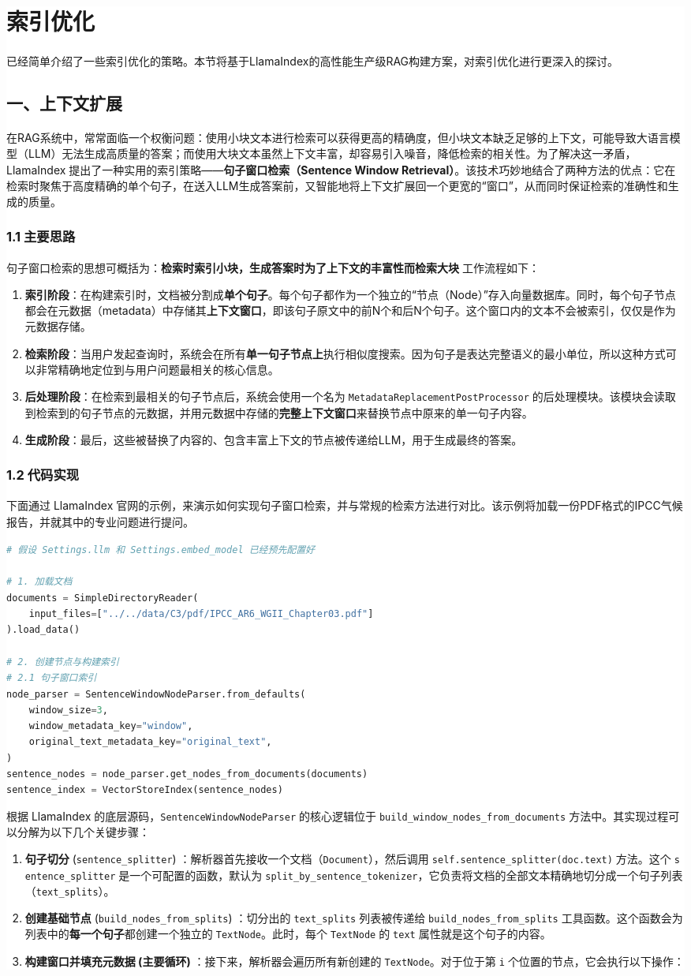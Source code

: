 # 索引优化
已经简单介绍了一些索引优化的策略。本节将基于LlamaIndex的高性能生产级RAG构建方案，对索引优化进行更深入的探讨。
## 一、上下文扩展
在RAG系统中，常常面临一个权衡问题：使用小块文本进行检索可以获得更高的精确度，但小块文本缺乏足够的上下文，可能导致大语言模型（LLM）无法生成高质量的答案；而使用大块文本虽然上下文丰富，却容易引入噪音，降低检索的相关性。为了解决这一矛盾，LlamaIndex 提出了一种实用的索引策略——**句子窗口检索（Sentence Window Retrieval）**。该技术巧妙地结合了两种方法的优点：它在检索时聚焦于高度精确的单个句子，在送入LLM生成答案前，又智能地将上下文扩展回一个更宽的“窗口”，从而同时保证检索的准确性和生成的质量。

### 1.1 主要思路
句子窗口检索的思想可概括为：**检索时索引小块，生成答案时为了上下文的丰富性而检索大块**
工作流程如下：
1. **索引阶段**：在构建索引时，文档被分割成**单个句子**。每个句子都作为一个独立的“节点（Node）”存入向量数据库。同时，每个句子节点都会在元数据（metadata）中存储其**上下文窗口**，即该句子原文中的前N个和后N个句子。这个窗口内的文本不会被索引，仅仅是作为元数据存储。

2. **检索阶段**：当用户发起查询时，系统会在所有**单一句子节点上**执行相似度搜索。因为句子是表达完整语义的最小单位，所以这种方式可以非常精确地定位到与用户问题最相关的核心信息。

3. **后处理阶段**：在检索到最相关的句子节点后，系统会使用一个名为 `MetadataReplacementPostProcessor` 的后处理模块。该模块会读取到检索到的句子节点的元数据，并用元数据中存储的**完整上下文窗口**来替换节点中原来的单一句子内容。

4. **生成阶段**：最后，这些被替换了内容的、包含丰富上下文的节点被传递给LLM，用于生成最终的答案。

### 1.2 代码实现
下面通过 LlamaIndex 官网的示例，来演示如何实现句子窗口检索，并与常规的检索方法进行对比。该示例将加载一份PDF格式的IPCC气候报告，并就其中的专业问题进行提问。
```python
# 假设 Settings.llm 和 Settings.embed_model 已经预先配置好

# 1. 加载文档
documents = SimpleDirectoryReader(
    input_files=["../../data/C3/pdf/IPCC_AR6_WGII_Chapter03.pdf"]
).load_data()

# 2. 创建节点与构建索引
# 2.1 句子窗口索引
node_parser = SentenceWindowNodeParser.from_defaults(
    window_size=3,
    window_metadata_key="window",
    original_text_metadata_key="original_text",
)
sentence_nodes = node_parser.get_nodes_from_documents(documents)
sentence_index = VectorStoreIndex(sentence_nodes)
```
根据 LlamaIndex 的底层源码，`SentenceWindowNodeParser` 的核心逻辑位于 `build_window_nodes_from_documents` 方法中。其实现过程可以分解为以下几个关键步骤：

1. **句子切分** (`sentence_splitter`) ：解析器首先接收一个文档（`Document`），然后调用 `self.sentence_splitter(doc.text)` 方法。这个 `sentence_splitter` 是一个可配置的函数，默认为 `split_by_sentence_tokenizer`，它负责将文档的全部文本精确地切分成一个句子列表（`text_splits`）。

2. **创建基础节点** (`build_nodes_from_splits`) ：切分出的 `text_splits` 列表被传递给 `build_nodes_from_splits` 工具函数。这个函数会为列表中的**每一个句子**都创建一个独立的 `TextNode`。此时，每个 `TextNode` 的 `text` 属性就是这个句子的内容。

3. **构建窗口并填充元数据 (主要循环)** ：接下来，解析器会遍历所有新创建的 `TextNode`。对于位于第 `i` 个位置的节点，它会执行以下操作：
